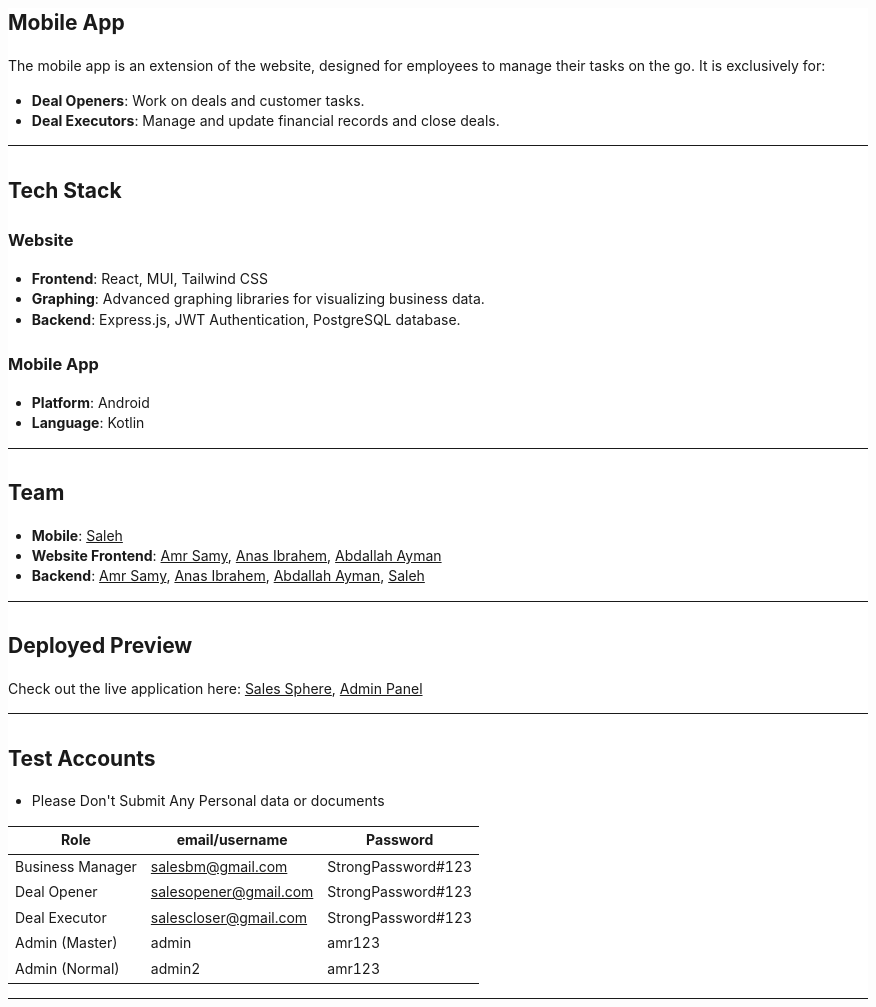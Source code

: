 ## Mobile App

The mobile app is an extension of the website, designed for employees to manage their tasks on the go. It is exclusively for:
- **Deal Openers**: Work on deals and customer tasks.
- **Deal Executors**: Manage and update financial records and close deals.

---

## Tech Stack

### Website
- **Frontend**: React, MUI, Tailwind CSS
- **Graphing**: Advanced graphing libraries for visualizing business data.
- **Backend**: Express.js, JWT Authentication, PostgreSQL database.

### Mobile App
- **Platform**: Android
- **Language**: Kotlin

---

## Team
- **Mobile**: [Saleh](https://github.com/salehahmed99)
- **Website Frontend**: [Amr Samy](https://github.com/AmrSamy59), [Anas Ibrahem](https://github.com/anas-ibrahem), [Abdallah Ayman](https://github.com/AbdallahAyman03)
- **Backend**: [Amr Samy](https://github.com/AmrSamy59), [Anas Ibrahem](https://github.com/anas-ibrahem), [Abdallah Ayman](https://github.com/AbdallahAyman03), [Saleh](https://github.com/salehahmed99)

---

## Deployed Preview
Check out the live application here: [Sales Sphere](https://sales-sphere.amrsamy.tech/), [Admin Panel](https://sales-sphere.amrsamy.tech/admin)

---
## Test Accounts
* Please Don't Submit Any Personal data or documents

| Role               | email/username          | Password           |
|--------------------|-------------------------|--------------------|
| Business Manager   | salesbm@gmail.com       | StrongPassword#123 |
| Deal Opener        | salesopener@gmail.com   | StrongPassword#123 |
| Deal Executor      | salescloser@gmail.com   | StrongPassword#123 |
| Admin (Master)     | admin                   | amr123             |
| Admin (Normal)     | admin2                  | amr123             |
---
